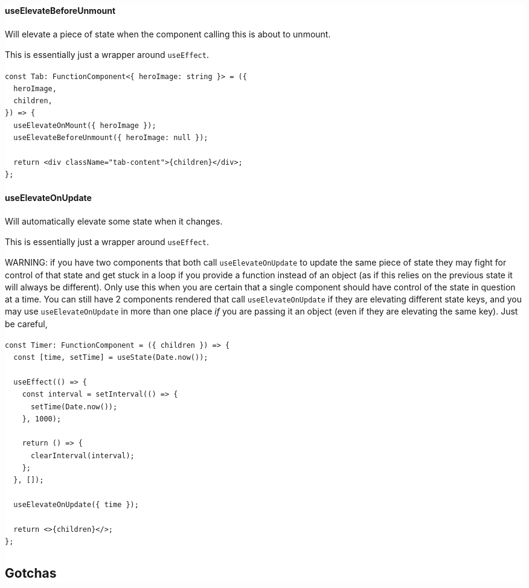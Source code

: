 #### useElevateBeforeUnmount

Will elevate a piece of state when the component calling this is about to unmount.

This is essentially just a wrapper around `useEffect`.

```tsx
const Tab: FunctionComponent<{ heroImage: string }> = ({
  heroImage,
  children,
}) => {
  useElevateOnMount({ heroImage });
  useElevateBeforeUnmount({ heroImage: null });

  return <div className="tab-content">{children}</div>;
};
```

#### useElevateOnUpdate

Will automatically elevate some state when it changes.

This is essentially just a wrapper around `useEffect`.

WARNING: if you have two components that both call `useElevateOnUpdate` to update the same piece of state they may fight for control of that state and get stuck in a loop if you provide a function instead of an object (as if this relies on the previous state it will always be different). Only use this when you are certain that a single component should have control of the state in question at a time. You can still have 2 components rendered that call `useElevateOnUpdate` if they are elevating different state keys, and you may use `useElevateOnUpdate` in more than one place _if_ you are passing it an object (even if they are elevating the same key). Just be careful,

```tsx
const Timer: FunctionComponent = ({ children }) => {
  const [time, setTime] = useState(Date.now());

  useEffect(() => {
    const interval = setInterval(() => {
      setTime(Date.now());
    }, 1000);

    return () => {
      clearInterval(interval);
    };
  }, []);

  useElevateOnUpdate({ time });

  return <>{children}</>;
};
```

## Gotchas
